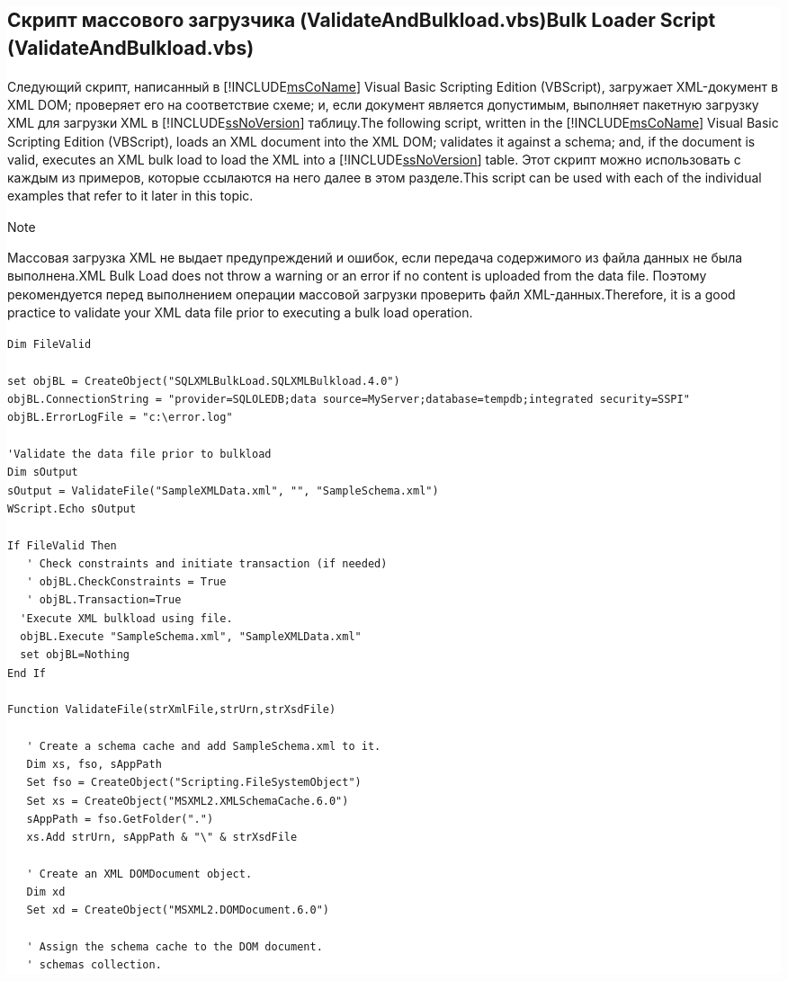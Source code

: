 ## <a name="bulk-loader-script-validateandbulkloadvbs"></a><span data-ttu-id="eea3f-105">Скрипт массового загрузчика (ValidateAndBulkload.vbs)</span><span class="sxs-lookup"><span data-stu-id="eea3f-105">Bulk Loader Script (ValidateAndBulkload.vbs)</span></span>  
 <span data-ttu-id="eea3f-106">Следующий скрипт, написанный в [!INCLUDE[msCoName](../../../includes/msconame-md.md)] Visual Basic Scripting Edition (VBScript), загружает XML-документ в XML DOM; проверяет его на соответствие схеме; и, если документ является допустимым, выполняет пакетную загрузку XML для загрузки XML в [!INCLUDE[ssNoVersion](../../../includes/ssnoversion-md.md)] таблицу.</span><span class="sxs-lookup"><span data-stu-id="eea3f-106">The following script, written in the [!INCLUDE[msCoName](../../../includes/msconame-md.md)] Visual Basic Scripting Edition (VBScript), loads an XML document into the XML DOM; validates it against a schema; and, if the document is valid, executes an XML bulk load to load the XML into a [!INCLUDE[ssNoVersion](../../../includes/ssnoversion-md.md)] table.</span></span> <span data-ttu-id="eea3f-107">Этот скрипт можно использовать с каждым из примеров, которые ссылаются на него далее в этом разделе.</span><span class="sxs-lookup"><span data-stu-id="eea3f-107">This script can be used with each of the individual examples that refer to it later in this topic.</span></span>  
  
> [!NOTE]  
>  <span data-ttu-id="eea3f-108">Массовая загрузка XML не выдает предупреждений и ошибок, если передача содержимого из файла данных не была выполнена.</span><span class="sxs-lookup"><span data-stu-id="eea3f-108">XML Bulk Load does not throw a warning or an error if no content is uploaded from the data file.</span></span> <span data-ttu-id="eea3f-109">Поэтому рекомендуется перед выполнением операции массовой загрузки проверить файл XML-данных.</span><span class="sxs-lookup"><span data-stu-id="eea3f-109">Therefore, it is a good practice to validate your XML data file prior to executing a bulk load operation.</span></span>  
  
```  
Dim FileValid  
  
set objBL = CreateObject("SQLXMLBulkLoad.SQLXMLBulkload.4.0")  
objBL.ConnectionString = "provider=SQLOLEDB;data source=MyServer;database=tempdb;integrated security=SSPI"  
objBL.ErrorLogFile = "c:\error.log"  
  
'Validate the data file prior to bulkload  
Dim sOutput   
sOutput = ValidateFile("SampleXMLData.xml", "", "SampleSchema.xml")  
WScript.Echo sOutput  
  
If FileValid Then  
   ' Check constraints and initiate transaction (if needed)  
   ' objBL.CheckConstraints = True  
   ' objBL.Transaction=True  
  'Execute XML bulkload using file.  
  objBL.Execute "SampleSchema.xml", "SampleXMLData.xml"  
  set objBL=Nothing  
End If  
  
Function ValidateFile(strXmlFile,strUrn,strXsdFile)  
  
   ' Create a schema cache and add SampleSchema.xml to it.  
   Dim xs, fso, sAppPath  
   Set fso = CreateObject("Scripting.FileSystemObject")   
   Set xs = CreateObject("MSXML2.XMLSchemaCache.6.0")  
   sAppPath = fso.GetFolder(".")   
   xs.Add strUrn, sAppPath & "\" & strXsdFile  
  
   ' Create an XML DOMDocument object.  
   Dim xd   
   Set xd = CreateObject("MSXML2.DOMDocument.6.0")  
  
   ' Assign the schema cache to the DOM document.  
   ' schemas collection.  
```